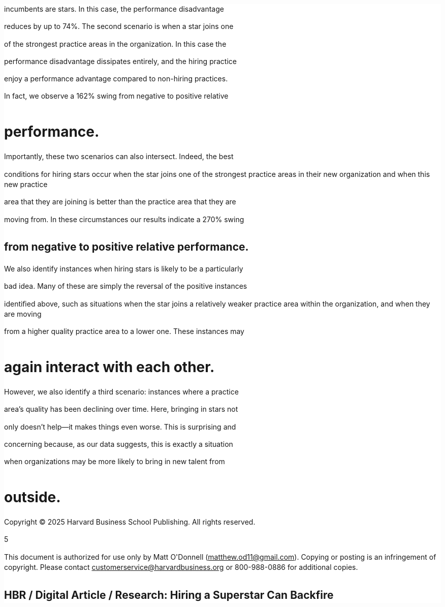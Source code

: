 incumbents are stars. In this case, the performance disadvantage

reduces by up to 74%. The second scenario is when a star joins one

of the strongest practice areas in the organization. In this case the

performance disadvantage dissipates entirely, and the hiring practice

enjoy a performance advantage compared to non-hiring practices.

In fact, we observe a 162% swing from negative to positive relative

# performance.

Importantly, these two scenarios can also intersect. Indeed, the best

conditions for hiring stars occur when the star joins one of the strongest practice areas in their new organization and when this new practice

area that they are joining is better than the practice area that they are

moving from. In these circumstances our results indicate a 270% swing

## from negative to positive relative performance.

We also identify instances when hiring stars is likely to be a particularly

bad idea. Many of these are simply the reversal of the positive instances

identiﬁed above, such as situations when the star joins a relatively weaker practice area within the organization, and when they are moving

from a higher quality practice area to a lower one. These instances may

# again interact with each other.

However, we also identify a third scenario: instances where a practice

area’s quality has been declining over time. Here, bringing in stars not

only doesn’t help—it makes things even worse. This is surprising and

concerning because, as our data suggests, this is exactly a situation

when organizations may be more likely to bring in new talent from

# outside.

Copyright © 2025 Harvard Business School Publishing. All rights reserved.

5

This document is authorized for use only by Matt O'Donnell (matthew.od11@gmail.com). Copying or posting is an infringement of copyright. Please contact customerservice@harvardbusiness.org or 800-988-0886 for additional copies.

## HBR / Digital Article / Research: Hiring a Superstar Can Backfire
